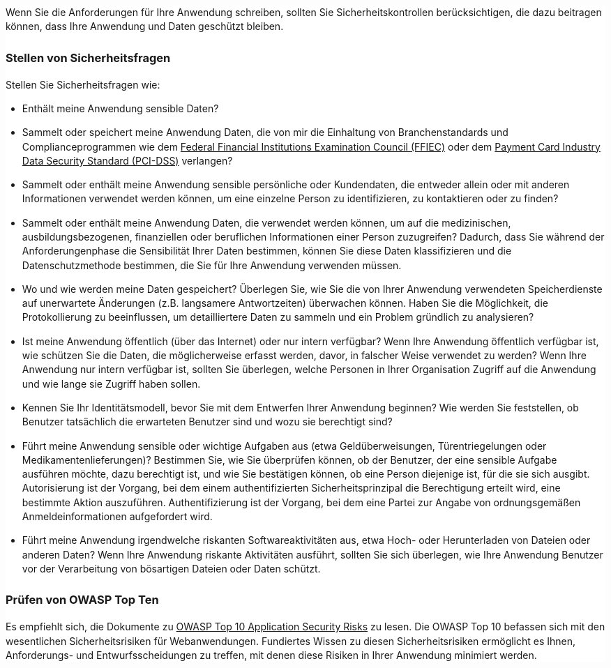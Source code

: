 Wenn Sie die Anforderungen für Ihre Anwendung schreiben, sollten Sie Sicherheitskontrollen berücksichtigen, die dazu beitragen können, dass Ihre Anwendung und Daten geschützt bleiben.

### <a name="ask-security-questions"></a>Stellen von Sicherheitsfragen
Stellen Sie Sicherheitsfragen wie:

  - Enthält meine Anwendung sensible Daten?

  - Sammelt oder speichert meine Anwendung Daten, die von mir die Einhaltung von Branchenstandards und Complianceprogrammen wie dem [Federal Financial Institutions Examination Council (FFIEC)](/previous-versions/azure/security/blueprints/ffiec-analytics-overview) oder dem [Payment Card Industry Data Security Standard (PCI-DSS)](/previous-versions/azure/security/blueprints/pcidss-analytics-overview) verlangen?

  - Sammelt oder enthält meine Anwendung sensible persönliche oder Kundendaten, die entweder allein oder mit anderen Informationen verwendet werden können, um eine einzelne Person zu identifizieren, zu kontaktieren oder zu finden?

  - Sammelt oder enthält meine Anwendung Daten, die verwendet werden können, um auf die medizinischen, ausbildungsbezogenen, finanziellen oder beruflichen Informationen einer Person zuzugreifen? Dadurch, dass Sie während der Anforderungenphase die Sensibilität Ihrer Daten bestimmen, können Sie diese Daten klassifizieren und die Datenschutzmethode bestimmen, die Sie für Ihre Anwendung verwenden müssen.

  - Wo und wie werden meine Daten gespeichert? Überlegen Sie, wie Sie die von Ihrer Anwendung verwendeten Speicherdienste auf unerwartete Änderungen (z.B. langsamere Antwortzeiten) überwachen können. Haben Sie die Möglichkeit, die Protokollierung zu beeinflussen, um detailliertere Daten zu sammeln und ein Problem gründlich zu analysieren?

  - Ist meine Anwendung öffentlich (über das Internet) oder nur intern verfügbar? Wenn Ihre Anwendung öffentlich verfügbar ist, wie schützen Sie die Daten, die möglicherweise erfasst werden, davor, in falscher Weise verwendet zu werden? Wenn Ihre Anwendung nur intern verfügbar ist, sollten Sie überlegen, welche Personen in Ihrer Organisation Zugriff auf die Anwendung und wie lange sie Zugriff haben sollen.

  - Kennen Sie Ihr Identitätsmodell, bevor Sie mit dem Entwerfen Ihrer Anwendung beginnen? Wie werden Sie feststellen, ob Benutzer tatsächlich die erwarteten Benutzer sind und wozu sie berechtigt sind?

  - Führt meine Anwendung sensible oder wichtige Aufgaben aus (etwa Geldüberweisungen, Türentriegelungen oder Medikamentenlieferungen)?
    Bestimmen Sie, wie Sie überprüfen können, ob der Benutzer, der eine sensible Aufgabe ausführen möchte, dazu berechtigt ist, und wie Sie bestätigen können, ob eine Person diejenige ist, für die sie sich ausgibt. Autorisierung ist der Vorgang, bei dem einem authentifizierten Sicherheitsprinzipal die Berechtigung erteilt wird, eine bestimmte Aktion auszuführen. Authentifizierung ist der Vorgang, bei dem eine Partei zur Angabe von ordnungsgemäßen Anmeldeinformationen aufgefordert wird.

  - Führt meine Anwendung irgendwelche riskanten Softwareaktivitäten aus, etwa Hoch- oder Herunterladen von Dateien oder anderen Daten? Wenn Ihre Anwendung riskante Aktivitäten ausführt, sollten Sie sich überlegen, wie Ihre Anwendung Benutzer vor der Verarbeitung von bösartigen Dateien oder Daten schützt.

### <a name="review-owasp-top-10"></a>Prüfen von OWASP Top Ten
Es empfiehlt sich, die Dokumente zu [<span class="underline">OWASP Top 10 Application Security Risks</span>](https://www.owasp.org/index.php/Category:OWASP_Top_Ten_Project) zu lesen.
Die OWASP Top 10 befassen sich mit den wesentlichen Sicherheitsrisiken für Webanwendungen.
Fundiertes Wissen zu diesen Sicherheitsrisiken ermöglicht es Ihnen, Anforderungs- und Entwurfsscheidungen zu treffen, mit denen diese Risiken in Ihrer Anwendung minimiert werden.
